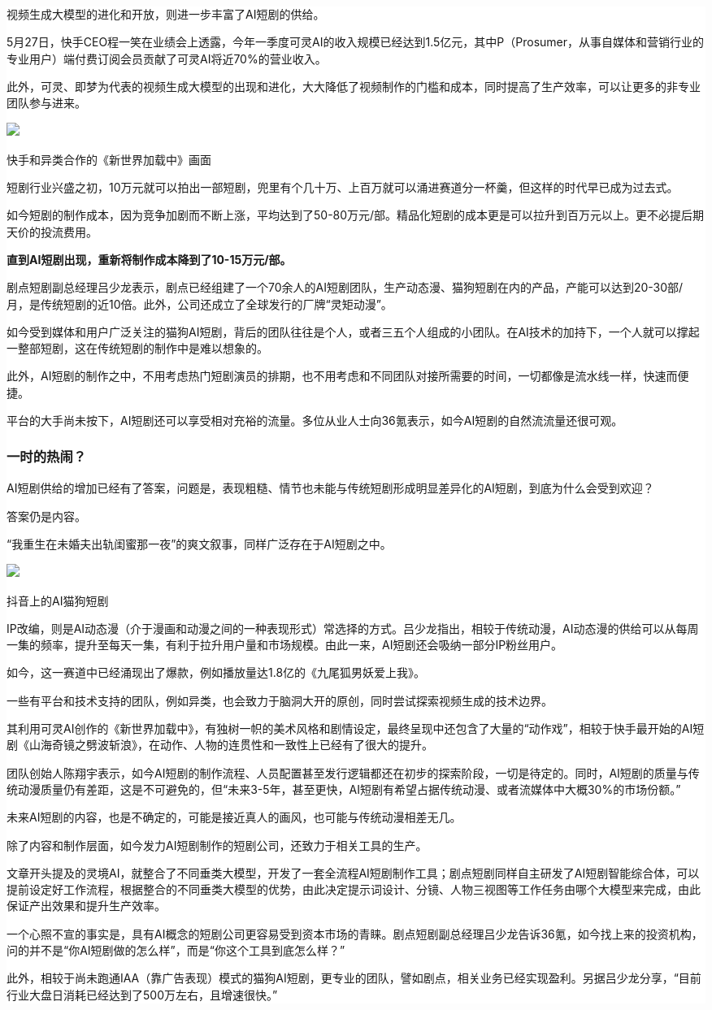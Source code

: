 视频生成大模型的进化和开放，则进一步丰富了AI短剧的供给。

5月27日，快手CEO程一笑在业绩会上透露，今年一季度可灵AI的收入规模已经达到1.5亿元，其中P（Prosumer，从事自媒体和营销行业的专业用户）端付费订阅会员贡献了可灵AI将近70%的营业收入。

此外，可灵、即梦为代表的视频生成大模型的出现和进化，大大降低了视频制作的门槛和成本，同时提高了生产效率，可以让更多的非专业团队参与进来。

![](https://img.36krcdn.com/hsossms/20250827/v2_365cf245c6ed468782d46321fcf6c05a@5899452_oswg46102oswg1080oswg535_img_000?x-oss-process=image/format,jpg/interlace,1)

快手和异类合作的《新世界加载中》画面

短剧行业兴盛之初，10万元就可以拍出一部短剧，兜里有个几十万、上百万就可以涌进赛道分一杯羹，但这样的时代早已成为过去式。

如今短剧的制作成本，因为竞争加剧而不断上涨，平均达到了50-80万元/部。精品化短剧的成本更是可以拉升到百万元以上。更不必提后期天价的投流费用。

**直到AI短剧出现，重新将制作成本降到了10-15万元/部。**

剧点短剧副总经理吕少龙表示，剧点已经组建了一个70余人的AI短剧团队，生产动态漫、猫狗短剧在内的产品，产能可以达到20-30部/月，是传统短剧的近10倍。此外，公司还成立了全球发行的厂牌“灵矩动漫”。

如今受到媒体和用户广泛关注的猫狗AI短剧，背后的团队往往是个人，或者三五个人组成的小团队。在AI技术的加持下，一个人就可以撑起一整部短剧，这在传统短剧的制作中是难以想象的。

此外，AI短剧的制作之中，不用考虑热门短剧演员的排期，也不用考虑和不同团队对接所需要的时间，一切都像是流水线一样，快速而便捷。 

平台的大手尚未按下，AI短剧还可以享受相对充裕的流量。多位从业人士向36氪表示，如今AI短剧的自然流流量还很可观。

### **一时的热闹？**

AI短剧供给的增加已经有了答案，问题是，表现粗糙、情节也未能与传统短剧形成明显差异化的AI短剧，到底为什么会受到欢迎？

答案仍是内容。

“我重生在未婚夫出轨闺蜜那一夜”的爽文叙事，同样广泛存在于AI短剧之中。

![](https://img.36krcdn.com/hsossms/20250827/v2_8a59589a401b43248483c25a8681450a@5899452_oswg134534oswg1080oswg1752_img_000?x-oss-process=image/format,jpg/interlace,1)

抖音上的AI猫狗短剧

IP改编，则是AI动态漫（介于漫画和动漫之间的一种表现形式）常选择的方式。吕少龙指出，相较于传统动漫，AI动态漫的供给可以从每周一集的频率，提升至每天一集，有利于拉升用户量和市场规模。由此一来，AI短剧还会吸纳一部分IP粉丝用户。

如今，这一赛道中已经涌现出了爆款，例如播放量达1.8亿的《九尾狐男妖爱上我》。

一些有平台和技术支持的团队，例如异类，也会致力于脑洞大开的原创，同时尝试探索视频生成的技术边界。 

其利用可灵AI创作的《新世界加载中》，有独树一帜的美术风格和剧情设定，最终呈现中还包含了大量的“动作戏”，相较于快手最开始的AI短剧《山海奇镜之劈波斩浪》，在动作、人物的连贯性和一致性上已经有了很大的提升。

团队创始人陈翔宇表示，如今AI短剧的制作流程、人员配置甚至发行逻辑都还在初步的探索阶段，一切是待定的。同时，AI短剧的质量与传统动漫质量仍有差距，这是不可避免的，但“未来3-5年，甚至更快，AI短剧有希望占据传统动漫、或者流媒体中大概30%的市场份额。”

未来AI短剧的内容，也是不确定的，可能是接近真人的画风，也可能与传统动漫相差无几。 

除了内容和制作层面，如今发力AI短剧制作的短剧公司，还致力于相关工具的生产。

文章开头提及的灵境AI，就整合了不同垂类大模型，开发了一套全流程AI短剧制作工具；剧点短剧同样自主研发了AI短剧智能综合体，可以提前设定好工作流程，根据整合的不同垂类大模型的优势，由此决定提示词设计、分镜、人物三视图等工作任务由哪个大模型来完成，由此保证产出效果和提升生产效率。 

一个心照不宣的事实是，具有AI概念的短剧公司更容易受到资本市场的青睐。剧点短剧副总经理吕少龙告诉36氪，如今找上来的投资机构，问的并不是“你AI短剧做的怎么样”，而是“你这个工具到底怎么样？”

此外，相较于尚未跑通IAA（靠广告表现）模式的猫狗AI短剧，更专业的团队，譬如剧点，相关业务已经实现盈利。另据吕少龙分享，“目前行业大盘日消耗已经达到了500万左右，且增速很快。”
